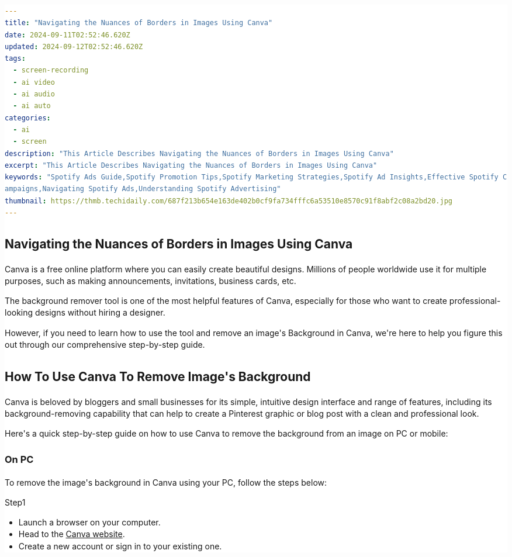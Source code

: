 ```yaml
---
title: "Navigating the Nuances of Borders in Images Using Canva"
date: 2024-09-11T02:52:46.620Z
updated: 2024-09-12T02:52:46.620Z
tags: 
  - screen-recording
  - ai video
  - ai audio
  - ai auto
categories: 
  - ai
  - screen
description: "This Article Describes Navigating the Nuances of Borders in Images Using Canva"
excerpt: "This Article Describes Navigating the Nuances of Borders in Images Using Canva"
keywords: "Spotify Ads Guide,Spotify Promotion Tips,Spotify Marketing Strategies,Spotify Ad Insights,Effective Spotify Campaigns,Navigating Spotify Ads,Understanding Spotify Advertising"
thumbnail: https://thmb.techidaily.com/687f213b654e163de402b0cf9fa734fffc6a53510e8570c91f8abf2c08a2bd20.jpg
---
```


## Navigating the Nuances of Borders in Images Using Canva

Canva is a free online platform where you can easily create beautiful designs. Millions of people worldwide use it for multiple purposes, such as making announcements, invitations, business cards, etc.

The background remover tool is one of the most helpful features of Canva, especially for those who want to create professional-looking designs without hiring a designer.

However, if you need to learn how to use the tool and remove an image's Background in Canva, we're here to help you figure this out through our comprehensive step-by-step guide.

## How To Use Canva To Remove Image's Background

Canva is beloved by bloggers and small businesses for its simple, intuitive design interface and range of features, including its background-removing capability that can help to create a Pinterest graphic or blog post with a clean and professional look.

Here's a quick step-by-step guide on how to use Canva to remove the background from an image on PC or mobile:

### On PC

To remove the image's background in Canva using your PC, follow the steps below:

Step1

* Launch a browser on your computer.
* Head to the [Canva website](https://www.canva.com/website-builder/templates/).
* Create a new account or sign in to your existing one.
